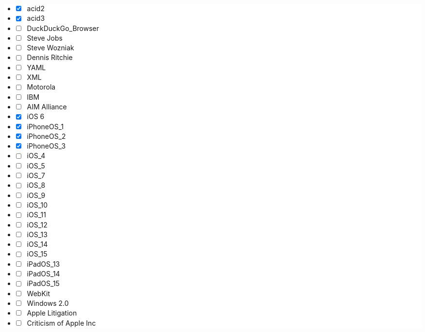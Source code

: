 * - [x] acid2

* - [x] acid3

* - [ ] DuckDuckGo_Browser

* - [ ] Steve Jobs

* - [ ] Steve Wozniak

* - [ ] Dennis Ritchie

* - [ ] YAML

* - [ ] XML

* - [ ] Motorola

* - [ ] IBM

* - [ ] AIM Alliance

* - [x] iOS 6 

* - [x] iPhoneOS_1

* - [x] iPhoneOS_2

* - [x] iPhoneOS_3

* - [ ] iOS_4

* - [ ] iOS_5

* - [ ] iOS_7

* - [ ] iOS_8

* - [ ] iOS_9

* - [ ] iOS_10

* - [ ] iOS_11

* - [ ] iOS_12

* - [ ] iOS_13

* - [ ] iOS_14

* - [ ] iOS_15

* - [ ] iPadOS_13

* - [ ] iPadOS_14

* - [ ] iPadOS_15

* - [ ] WebKit

* - [ ] Windows 2.0

* - [ ] Apple Litigation

* - [ ] Criticism of Apple Inc
